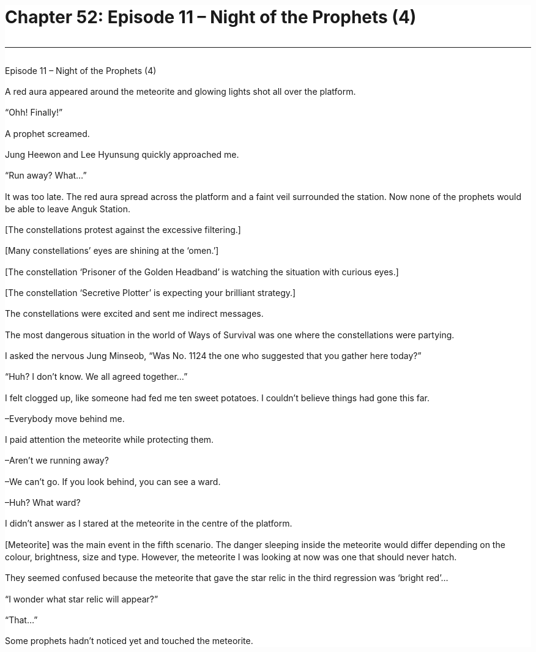 # Chapter 52: Episode 11 – Night of the Prophets (4)<hr>

Episode 11 – Night of the Prophets (4)

A red aura appeared around the meteorite and glowing lights shot all over the platform.

“Ohh! Finally!”

A prophet screamed.

Jung Heewon and Lee Hyunsung quickly approached me.

“Run away? What…”

It was too late. The red aura spread across the platform and a faint veil surrounded the station. Now none of the prophets would be able to leave Anguk Station.

[The constellations protest against the excessive filtering.]

[Many constellations’ eyes are shining at the ‘omen.’]

[The constellation ‘Prisoner of the Golden Headband’ is watching the situation with curious eyes.]

[The constellation ‘Secretive Plotter’ is expecting your brilliant strategy.]

The constellations were excited and sent me indirect messages.

The most dangerous situation in the world of Ways of Survival was one where the constellations were partying.

I asked the nervous Jung Minseob, “Was No. 1124 the one who suggested that you gather here today?”

“Huh? I don’t know. We all agreed together…”

I felt clogged up, like someone had fed me ten sweet potatoes. I couldn’t believe things had gone this far.

–Everybody move behind me.

I paid attention the meteorite while protecting them.

–Aren’t we running away?

–We can’t go. If you look behind, you can see a ward.

–Huh? What ward?

I didn’t answer as I stared at the meteorite in the centre of the platform.

[Meteorite] was the main event in the fifth scenario. The danger sleeping inside the meteorite would differ depending on the colour, brightness, size and type. However, the meteorite I was looking at now was one that should never hatch.

They seemed confused because the meteorite that gave the star relic in the third regression was ‘bright red’…

“I wonder what star relic will appear?”

“That…”

Some prophets hadn’t noticed yet and touched the meteorite.
